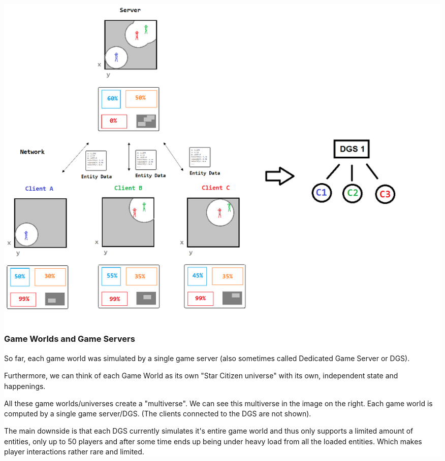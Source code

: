 ![Image](/images/static_server_meshing/image-02.png)

### Game Worlds and Game Servers
So far, each game world was simulated by a single game server (also sometimes called Dedicated Game Server or DGS).

Furthermore, we can think of each Game World as its own "Star Citizen universe" with its own, independent state and happenings.

All these game worlds/universes create a "multiverse". We can see this multiverse in the image on the right. Each game world is computed by a single game server/DGS. (The clients connected to the DGS are not shown).

The main downside is that each DGS currently simulates it's entire game world and thus only supports a limited amount of entities, only up to 50 players and after some time ends up being under heavy load from all the loaded entities. Which makes player interactions rather rare and limited.
